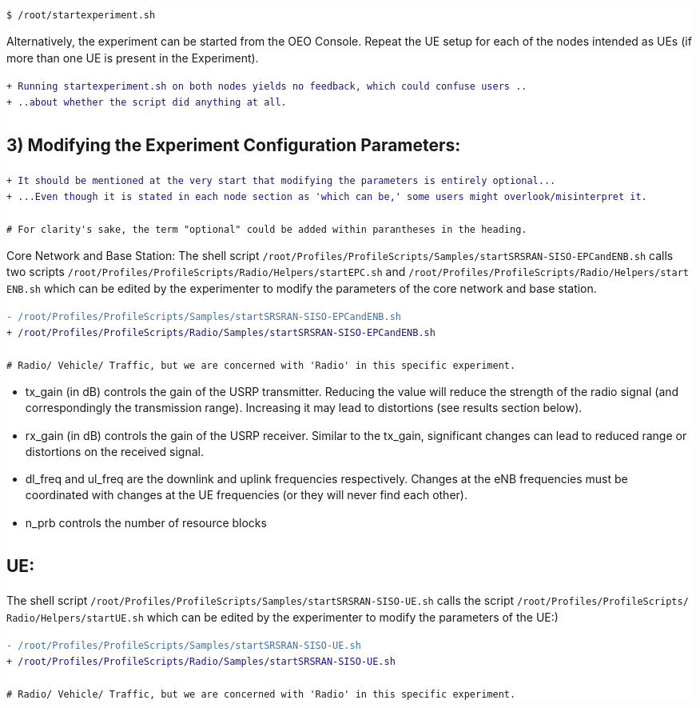```bash
$ /root/startexperiment.sh
```

Alternatively, the experiment can be started from the OEO Console. Repeat the UE setup for each of the nodes intended as UEs (if more than one UE is present in the Experiment).

```diff
+ Running startexperiment.sh on both nodes yields no feedback, which could confuse users ..
+ ..about whether the script did anything at all.
```


## 3) Modifying the Experiment Configuration Parameters:

```diff
+ It should be mentioned at the very start that modifying the parameters is entirely optional... 
+ ...Even though it is stated in each node section as 'which can be,' some users might overlook/misinterpret it.

# For clarity's sake, the term "optional" could be added within parantheses in the heading.
```

Core Network and Base Station:
The shell script `/root/Profiles/ProfileScripts/Samples/startSRSRAN-SISO-EPCandENB.sh` calls two scripts `/root/Profiles/ProfileScripts/Radio/Helpers/startEPC.sh` and `/root/Profiles/ProfileScripts/Radio/Helpers/startENB.sh` which can be edited by the experimenter to modify the parameters of the core network and base station.

```diff
- /root/Profiles/ProfileScripts/Samples/startSRSRAN-SISO-EPCandENB.sh
+ /root/Profiles/ProfileScripts/Radio/Samples/startSRSRAN-SISO-EPCandENB.sh

# Radio/ Vehicle/ Traffic, but we are concerned with 'Radio' in this specific experiment.
```


* tx_gain (in dB) controls the gain of the USRP transmitter. Reducing the value will reduce the strength of the radio signal (and correspondingly the transmission range). Increasing it may lead to distortions (see results section below). 

* rx_gain (in dB) controls the gain of the USRP receiver. Similar to the tx_gain, significant changes can lead to reduced range or distortions on the received signal. 

* dl_freq and ul_freq are the downlink and uplink frequencies respectively. Changes at the eNB frequencies must be coordinated with changes at the UE frequencies (or they will never find each other). 

* n_prb controls the number of resource blocks 


## UE:

The shell script `/root/Profiles/ProfileScripts/Samples/startSRSRAN-SISO-UE.sh` calls the script `/root/Profiles/ProfileScripts/Radio/Helpers/startUE.sh` which can be edited by the experimenter to modify the parameters of the UE:)
```diff
- /root/Profiles/ProfileScripts/Samples/startSRSRAN-SISO-UE.sh
+ /root/Profiles/ProfileScripts/Radio/Samples/startSRSRAN-SISO-UE.sh

# Radio/ Vehicle/ Traffic, but we are concerned with 'Radio' in this specific experiment.
```
